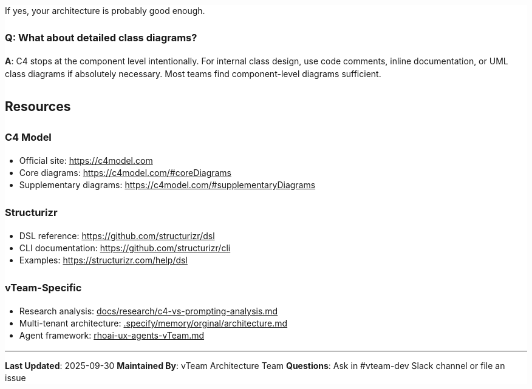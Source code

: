 If yes, your architecture is probably good enough.

### Q: What about detailed class diagrams?

**A**: C4 stops at the component level intentionally. For internal class design, use code comments, inline documentation, or UML class diagrams if absolutely necessary. Most teams find component-level diagrams sufficient.

## Resources

### C4 Model
- Official site: https://c4model.com
- Core diagrams: https://c4model.com/#coreDiagrams
- Supplementary diagrams: https://c4model.com/#supplementaryDiagrams

### Structurizr
- DSL reference: https://github.com/structurizr/dsl
- CLI documentation: https://github.com/structurizr/cli
- Examples: https://structurizr.com/help/dsl

### vTeam-Specific
- Research analysis: [docs/research/c4-vs-prompting-analysis.md](../docs/research/c4-vs-prompting-analysis.md)
- Multi-tenant architecture: [.specify/memory/orginal/architecture.md](../.specify/memory/orginal/architecture.md)
- Agent framework: [rhoai-ux-agents-vTeam.md](../rhoai-ux-agents-vTeam.md)

---

**Last Updated**: 2025-09-30
**Maintained By**: vTeam Architecture Team
**Questions**: Ask in #vteam-dev Slack channel or file an issue
